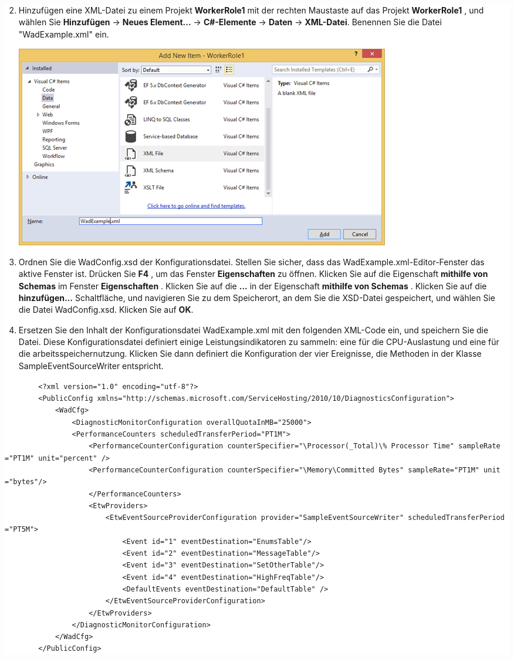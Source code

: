 2.  Hinzufügen eine XML-Datei zu einem Projekt **WorkerRole1** mit der rechten Maustaste auf das Projekt **WorkerRole1** , und wählen Sie **Hinzufügen** -> **Neues Element...**  ->  **C#-Elemente** -> **Daten** -> **XML-Datei**. Benennen Sie die Datei "WadExample.xml" ein.

    ![CloudServices_diag_add_xml](./media/cloud-services-dotnet-diagnostics/AddXmlFile.png)

3.  Ordnen Sie die WadConfig.xsd der Konfigurationsdatei. Stellen Sie sicher, dass das WadExample.xml-Editor-Fenster das aktive Fenster ist. Drücken Sie **F4** , um das Fenster **Eigenschaften** zu öffnen. Klicken Sie auf die Eigenschaft **mithilfe von Schemas** im Fenster **Eigenschaften** . Klicken Sie auf die **...** in der Eigenschaft **mithilfe von Schemas** . Klicken Sie auf die **hinzufügen...** Schaltfläche, und navigieren Sie zu dem Speicherort, an dem Sie die XSD-Datei gespeichert, und wählen Sie die Datei WadConfig.xsd. Klicken Sie auf **OK**.
4.  Ersetzen Sie den Inhalt der Konfigurationsdatei WadExample.xml mit den folgenden XML-Code ein, und speichern Sie die Datei. Diese Konfigurationsdatei definiert einige Leistungsindikatoren zu sammeln: eine für die CPU-Auslastung und eine für die arbeitsspeichernutzung. Klicken Sie dann definiert die Konfiguration der vier Ereignisse, die Methoden in der Klasse SampleEventSourceWriter entspricht.

```
        <?xml version="1.0" encoding="utf-8"?>
        <PublicConfig xmlns="http://schemas.microsoft.com/ServiceHosting/2010/10/DiagnosticsConfiguration">
            <WadCfg>
                <DiagnosticMonitorConfiguration overallQuotaInMB="25000">
                <PerformanceCounters scheduledTransferPeriod="PT1M">
                    <PerformanceCounterConfiguration counterSpecifier="\Processor(_Total)\% Processor Time" sampleRate="PT1M" unit="percent" />
                    <PerformanceCounterConfiguration counterSpecifier="\Memory\Committed Bytes" sampleRate="PT1M" unit="bytes"/>
                    </PerformanceCounters>
                    <EtwProviders>
                        <EtwEventSourceProviderConfiguration provider="SampleEventSourceWriter" scheduledTransferPeriod="PT5M">
                            <Event id="1" eventDestination="EnumsTable"/>
                            <Event id="2" eventDestination="MessageTable"/>
                            <Event id="3" eventDestination="SetOtherTable"/>
                            <Event id="4" eventDestination="HighFreqTable"/>
                            <DefaultEvents eventDestination="DefaultTable" />
                        </EtwEventSourceProviderConfiguration>
                    </EtwProviders>
                </DiagnosticMonitorConfiguration>
            </WadCfg>
        </PublicConfig>
```
